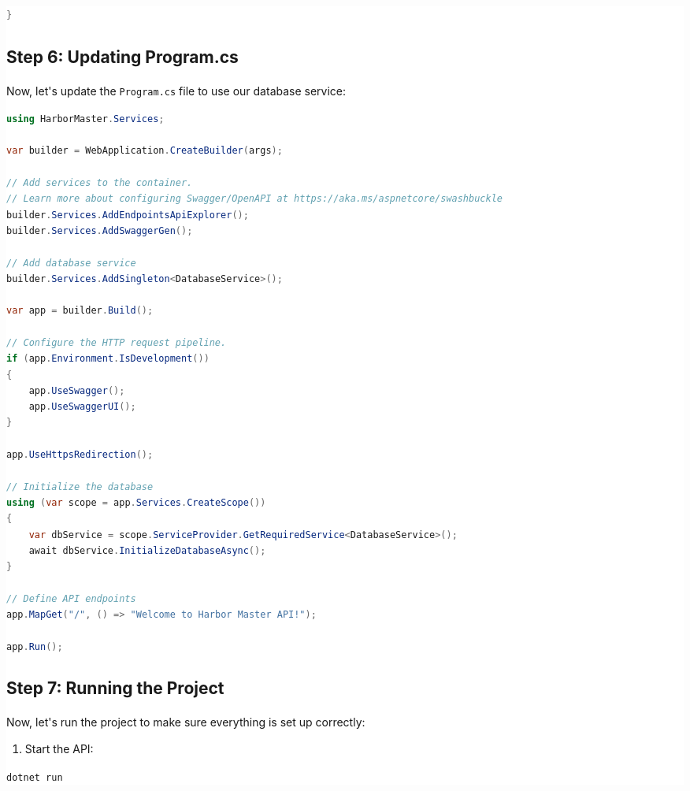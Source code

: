 ```csharp
}
```

## Step 6: Updating Program.cs

Now, let's update the `Program.cs` file to use our database service:

```csharp
using HarborMaster.Services;

var builder = WebApplication.CreateBuilder(args);

// Add services to the container.
// Learn more about configuring Swagger/OpenAPI at https://aka.ms/aspnetcore/swashbuckle
builder.Services.AddEndpointsApiExplorer();
builder.Services.AddSwaggerGen();

// Add database service
builder.Services.AddSingleton<DatabaseService>();

var app = builder.Build();

// Configure the HTTP request pipeline.
if (app.Environment.IsDevelopment())
{
    app.UseSwagger();
    app.UseSwaggerUI();
}

app.UseHttpsRedirection();

// Initialize the database
using (var scope = app.Services.CreateScope())
{
    var dbService = scope.ServiceProvider.GetRequiredService<DatabaseService>();
    await dbService.InitializeDatabaseAsync();
}

// Define API endpoints
app.MapGet("/", () => "Welcome to Harbor Master API!");

app.Run();
```

## Step 7: Running the Project

Now, let's run the project to make sure everything is set up correctly:

1. Start the API:

```bash
dotnet run
```
